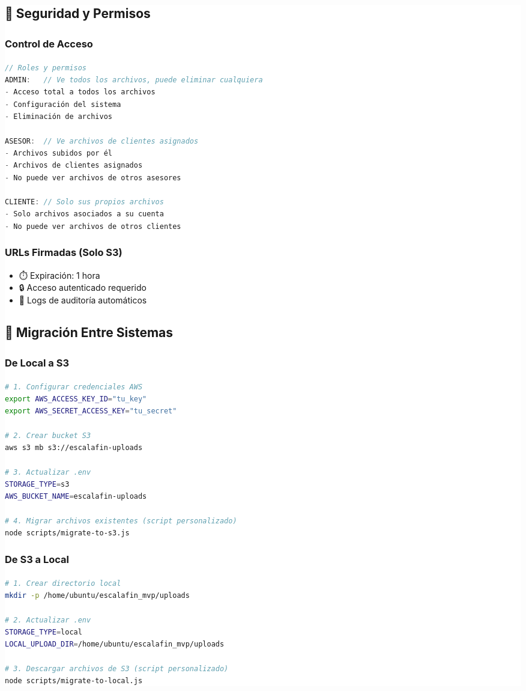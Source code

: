 ## 🔐 Seguridad y Permisos

### Control de Acceso

```typescript
// Roles y permisos
ADMIN:   // Ve todos los archivos, puede eliminar cualquiera
- Acceso total a todos los archivos
- Configuración del sistema
- Eliminación de archivos

ASESOR:  // Ve archivos de clientes asignados
- Archivos subidos por él
- Archivos de clientes asignados
- No puede ver archivos de otros asesores

CLIENTE: // Solo sus propios archivos
- Solo archivos asociados a su cuenta
- No puede ver archivos de otros clientes
```

### URLs Firmadas (Solo S3)

- ⏱️ Expiración: 1 hora
- 🔒 Acceso autenticado requerido
- 📝 Logs de auditoría automáticos

## 🔄 Migración Entre Sistemas

### De Local a S3

```bash
# 1. Configurar credenciales AWS
export AWS_ACCESS_KEY_ID="tu_key"
export AWS_SECRET_ACCESS_KEY="tu_secret"

# 2. Crear bucket S3
aws s3 mb s3://escalafin-uploads

# 3. Actualizar .env
STORAGE_TYPE=s3
AWS_BUCKET_NAME=escalafin-uploads

# 4. Migrar archivos existentes (script personalizado)
node scripts/migrate-to-s3.js
```

### De S3 a Local

```bash
# 1. Crear directorio local
mkdir -p /home/ubuntu/escalafin_mvp/uploads

# 2. Actualizar .env
STORAGE_TYPE=local
LOCAL_UPLOAD_DIR=/home/ubuntu/escalafin_mvp/uploads

# 3. Descargar archivos de S3 (script personalizado)
node scripts/migrate-to-local.js
```
